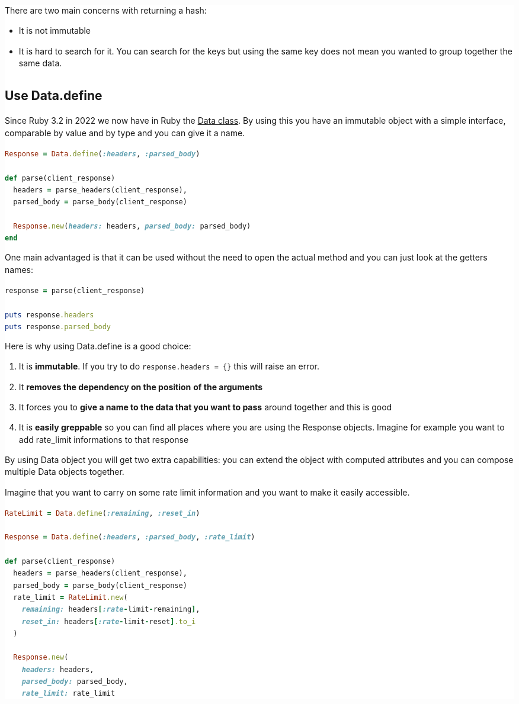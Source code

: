 There are two main concerns with returning a hash:

* It is not immutable
    
* It is hard to search for it. You can search for the keys but using the same key does not mean you wanted to group together the same data.
    

## Use Data.define

Since Ruby 3.2 in 2022 we now have in Ruby the [Data class](https://docs.ruby-lang.org/en/master/Data.html). By using this you have an immutable object with a simple interface, comparable by value and by type and you can give it a name.

```ruby
Response = Data.define(:headers, :parsed_body)

def parse(client_response)
  headers = parse_headers(client_response),
  parsed_body = parse_body(client_response)

  Response.new(headers: headers, parsed_body: parsed_body)
end
```

One main advantaged is that it can be used without the need to open the actual method and you can just look at the getters names:

```ruby
response = parse(client_response)

puts response.headers
puts response.parsed_body
```

Here is why using Data.define is a good choice:

1. It is **immutable**. If you try to do `response.headers = {}` this will raise an error.
    
2. It **removes the dependency on the position** **of the arguments**
    
3. It forces you to **give a name to the data that you want to pass** around together and this is good
    
4. It is **easily greppable** so you can find all places where you are using the Response objects. Imagine for example you want to add rate\_limit informations to that response
    

By using Data object you will get two extra capabilities: you can extend the object with computed attributes and you can compose multiple Data objects together.

Imagine that you want to carry on some rate limit information and you want to make it easily accessible.

```ruby
RateLimit = Data.define(:remaining, :reset_in)

Response = Data.define(:headers, :parsed_body, :rate_limit)

def parse(client_response)
  headers = parse_headers(client_response),
  parsed_body = parse_body(client_response)
  rate_limit = RateLimit.new(
    remaining: headers[:rate-limit-remaining],
    reset_in: headers[:rate-limit-reset].to_i
  )

  Response.new(
    headers: headers, 
    parsed_body: parsed_body,
    rate_limit: rate_limit
```